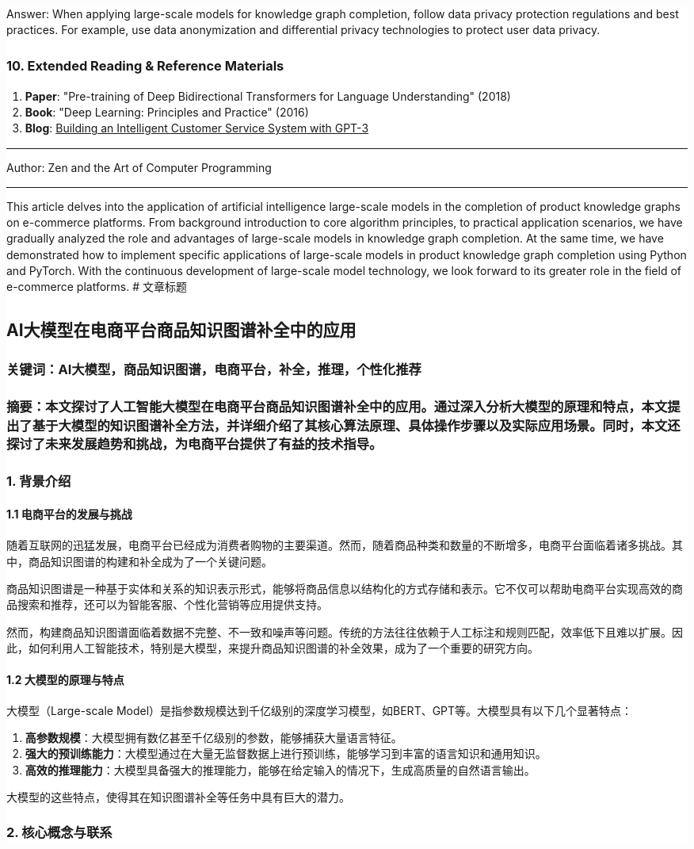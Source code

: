 Answer: When applying large-scale models for knowledge graph completion, follow data privacy protection regulations and best practices. For example, use data anonymization and differential privacy technologies to protect user data privacy.

### 10. Extended Reading & Reference Materials

1. **Paper**: "Pre-training of Deep Bidirectional Transformers for Language Understanding" (2018)
2. **Book**: "Deep Learning: Principles and Practice" (2016)
3. **Blog**: [Building an Intelligent Customer Service System with GPT-3](https://towardsdatascience.com/building-an-intelligent-customer-service-system-with-gpt-3-45404b78c3f9)

---

Author: Zen and the Art of Computer Programming

---

This article delves into the application of artificial intelligence large-scale models in the completion of product knowledge graphs on e-commerce platforms. From background introduction to core algorithm principles, to practical application scenarios, we have gradually analyzed the role and advantages of large-scale models in knowledge graph completion. At the same time, we have demonstrated how to implement specific applications of large-scale models in product knowledge graph completion using Python and PyTorch. With the continuous development of large-scale model technology, we look forward to its greater role in the field of e-commerce platforms. # 文章标题

## AI大模型在电商平台商品知识图谱补全中的应用

### 关键词：AI大模型，商品知识图谱，电商平台，补全，推理，个性化推荐

### 摘要：本文探讨了人工智能大模型在电商平台商品知识图谱补全中的应用。通过深入分析大模型的原理和特点，本文提出了基于大模型的知识图谱补全方法，并详细介绍了其核心算法原理、具体操作步骤以及实际应用场景。同时，本文还探讨了未来发展趋势和挑战，为电商平台提供了有益的技术指导。

### 1. 背景介绍

#### 1.1 电商平台的发展与挑战

随着互联网的迅猛发展，电商平台已经成为消费者购物的主要渠道。然而，随着商品种类和数量的不断增多，电商平台面临着诸多挑战。其中，商品知识图谱的构建和补全成为了一个关键问题。

商品知识图谱是一种基于实体和关系的知识表示形式，能够将商品信息以结构化的方式存储和表示。它不仅可以帮助电商平台实现高效的商品搜索和推荐，还可以为智能客服、个性化营销等应用提供支持。

然而，构建商品知识图谱面临着数据不完整、不一致和噪声等问题。传统的方法往往依赖于人工标注和规则匹配，效率低下且难以扩展。因此，如何利用人工智能技术，特别是大模型，来提升商品知识图谱的补全效果，成为了一个重要的研究方向。

#### 1.2 大模型的原理与特点

大模型（Large-scale Model）是指参数规模达到千亿级别的深度学习模型，如BERT、GPT等。大模型具有以下几个显著特点：

1. **高参数规模**：大模型拥有数亿甚至千亿级别的参数，能够捕获大量语言特征。
2. **强大的预训练能力**：大模型通过在大量无监督数据上进行预训练，能够学习到丰富的语言知识和通用知识。
3. **高效的推理能力**：大模型具备强大的推理能力，能够在给定输入的情况下，生成高质量的自然语言输出。

大模型的这些特点，使得其在知识图谱补全等任务中具有巨大的潜力。

### 2. 核心概念与联系

